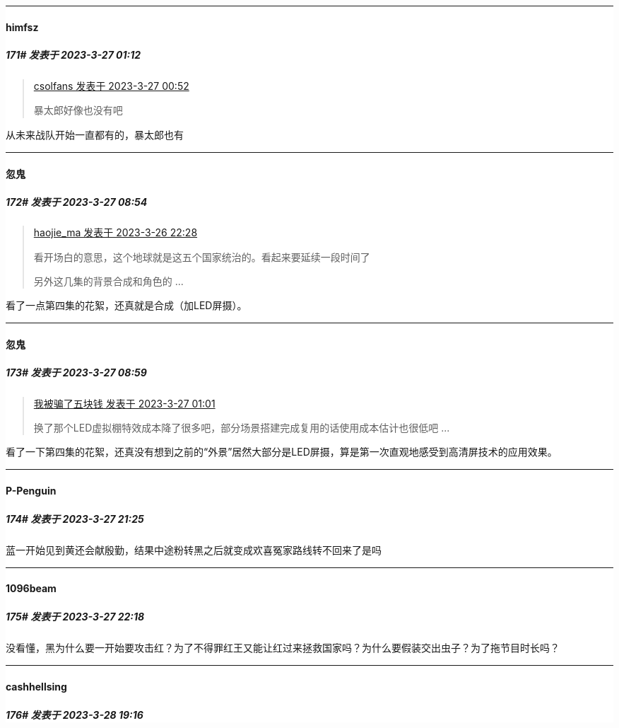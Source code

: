 *****

####  himfsz  
##### 171#       发表于 2023-3-27 01:12

<blockquote><a href="httphttps://bbs.saraba1st.com/2b/forum.php?mod=redirect&amp;goto=findpost&amp;pid=60234783&amp;ptid=2106844" target="_blank">csolfans 发表于 2023-3-27 00:52</a>

暴太郎好像也没有吧</blockquote>
从未来战队开始一直都有的，暴太郎也有


*****

####  忽鬼  
##### 172#       发表于 2023-3-27 08:54

<blockquote><a href="httphttps://bbs.saraba1st.com/2b/forum.php?mod=redirect&amp;goto=findpost&amp;pid=60233799&amp;ptid=2106844" target="_blank">haojie_ma 发表于 2023-3-26 22:28</a>

看开场白的意思，这个地球就是这五个国家统治的。看起来要延续一段时间了

另外这几集的背景合成和角色的 ...</blockquote>
看了一点第四集的花絮，还真就是合成（加LED屏摄）。

*****

####  忽鬼  
##### 173#       发表于 2023-3-27 08:59

<blockquote><a href="httphttps://bbs.saraba1st.com/2b/forum.php?mod=redirect&amp;goto=findpost&amp;pid=60234837&amp;ptid=2106844" target="_blank">我被骗了五块钱 发表于 2023-3-27 01:01</a>

换了那个LED虚拟棚特效成本降了很多吧，部分场景搭建完成复用的话使用成本估计也很低吧 ...</blockquote>
看了一下第四集的花絮，还真没有想到之前的“外景”居然大部分是LED屏摄，算是第一次直观地感受到高清屏技术的应用效果。


*****

####  P-Penguin  
##### 174#       发表于 2023-3-27 21:25

蓝一开始见到黄还会献殷勤，结果中途粉转黑之后就变成欢喜冤家路线转不回来了是吗


*****

####  1096beam  
##### 175#       发表于 2023-3-27 22:18

没看懂，黑为什么要一开始要攻击红？为了不得罪红王又能让红过来拯救国家吗？为什么要假装交出虫子？为了拖节目时长吗？


*****

####  cashhellsing  
##### 176#       发表于 2023-3-28 19:16
